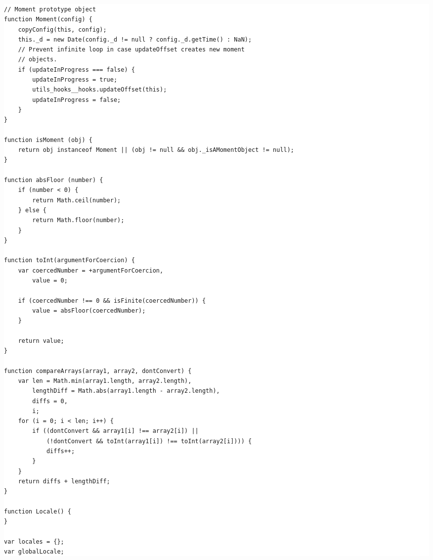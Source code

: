     // Moment prototype object
    function Moment(config) {
        copyConfig(this, config);
        this._d = new Date(config._d != null ? config._d.getTime() : NaN);
        // Prevent infinite loop in case updateOffset creates new moment
        // objects.
        if (updateInProgress === false) {
            updateInProgress = true;
            utils_hooks__hooks.updateOffset(this);
            updateInProgress = false;
        }
    }

    function isMoment (obj) {
        return obj instanceof Moment || (obj != null && obj._isAMomentObject != null);
    }

    function absFloor (number) {
        if (number < 0) {
            return Math.ceil(number);
        } else {
            return Math.floor(number);
        }
    }

    function toInt(argumentForCoercion) {
        var coercedNumber = +argumentForCoercion,
            value = 0;

        if (coercedNumber !== 0 && isFinite(coercedNumber)) {
            value = absFloor(coercedNumber);
        }

        return value;
    }

    function compareArrays(array1, array2, dontConvert) {
        var len = Math.min(array1.length, array2.length),
            lengthDiff = Math.abs(array1.length - array2.length),
            diffs = 0,
            i;
        for (i = 0; i < len; i++) {
            if ((dontConvert && array1[i] !== array2[i]) ||
                (!dontConvert && toInt(array1[i]) !== toInt(array2[i]))) {
                diffs++;
            }
        }
        return diffs + lengthDiff;
    }

    function Locale() {
    }

    var locales = {};
    var globalLocale;

